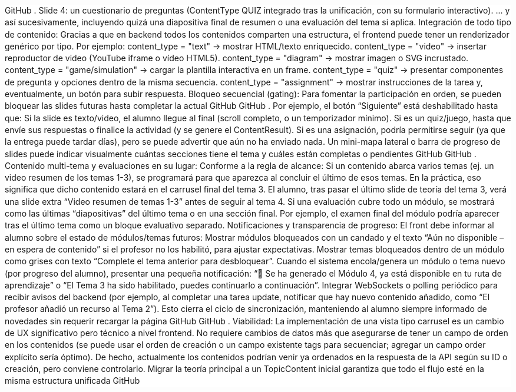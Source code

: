 GitHub
.
Slide 4: un cuestionario de preguntas (ContentType QUIZ integrado tras la unificación, con su formulario interactivo).
... y así sucesivamente, incluyendo quizá una diapositiva final de resumen o una evaluación del tema si aplica.
Integración de todo tipo de contenido: Gracias a que en backend todos los contenidos comparten una estructura, el frontend puede tener un renderizador genérico por tipo. Por ejemplo:
content_type = "text" → mostrar HTML/texto enriquecido.
content_type = "video" → insertar reproductor de video (YouTube iframe o vídeo HTML5).
content_type = "diagram" → mostrar imagen o SVG incrustado.
content_type = "game/simulation" → cargar la plantilla interactiva en un frame.
content_type = "quiz" → presentar componentes de pregunta y opciones dentro de la misma secuencia.
content_type = "assignment" → mostrar instrucciones de la tarea y, eventualmente, un botón para subir respuesta.
Bloqueo secuencial (gating): Para fomentar la participación en orden, se pueden bloquear las slides futuras hasta completar la actual
GitHub
GitHub
. Por ejemplo, el botón “Siguiente” está deshabilitado hasta que:
Si la slide es texto/video, el alumno llegue al final (scroll completo, o un temporizador mínimo).
Si es un quiz/juego, hasta que envíe sus respuestas o finalice la actividad (y se genere el ContentResult).
Si es una asignación, podría permitirse seguir (ya que la entrega puede tardar días), pero se puede advertir que aún no ha enviado nada.
Un mini-mapa lateral o barra de progreso de slides puede indicar visualmente cuántas secciones tiene el tema y cuáles están completas o pendientes
GitHub
GitHub
.
Contenido multi-tema y evaluaciones en su lugar: Conforme a la regla de alcance:
Si un contenido abarca varios temas (ej. un video resumen de los temas 1-3), se programará para que aparezca al concluir el último de esos temas. En la práctica, eso significa que dicho contenido estará en el carrusel final del tema 3. El alumno, tras pasar el último slide de teoría del tema 3, verá una slide extra “Video resumen de temas 1-3” antes de seguir al tema 4.
Si una evaluación cubre todo un módulo, se mostrará como las últimas “diapositivas” del último tema o en una sección final. Por ejemplo, el examen final del módulo podría aparecer tras el último tema como un bloque evaluativo separado.
Notificaciones y transparencia de progreso: El front debe informar al alumno sobre el estado de módulos/temas futuros:
Mostrar módulos bloqueados con un candado y el texto “Aún no disponible – en espera de contenido” si el profesor no los habilitó, para ajustar expectativas.
Mostrar temas bloqueados dentro de un módulo como grises con texto “Complete el tema anterior para desbloquear”.
Cuando el sistema encola/genera un módulo o tema nuevo (por progreso del alumno), presentar una pequeña notificación: “📖 Se ha generado el Módulo 4, ya está disponible en tu ruta de aprendizaje” o “El Tema 3 ha sido habilitado, puedes continuarlo a continuación”.
Integrar WebSockets o polling periódico para recibir avisos del backend (por ejemplo, al completar una tarea update, notificar que hay nuevo contenido añadido, como “El profesor añadió un recurso al Tema 2”). Esto cierra el ciclo de sincronización, manteniendo al alumno siempre informado de novedades sin requerir recargar la página
GitHub
GitHub
.
Viabilidad: La implementación de una vista tipo carrusel es un cambio de UX significativo pero técnico a nivel frontend. No requiere cambios de datos más que asegurarse de tener un campo de orden en los contenidos (se puede usar el orden de creación o un campo existente tags para secuenciar; agregar un campo order explícito sería óptimo). De hecho, actualmente los contenidos podrían venir ya ordenados en la respuesta de la API según su ID o creación, pero conviene controlarlo. Migrar la teoría principal a un TopicContent inicial garantiza que todo el flujo esté en la misma estructura unificada
GitHub